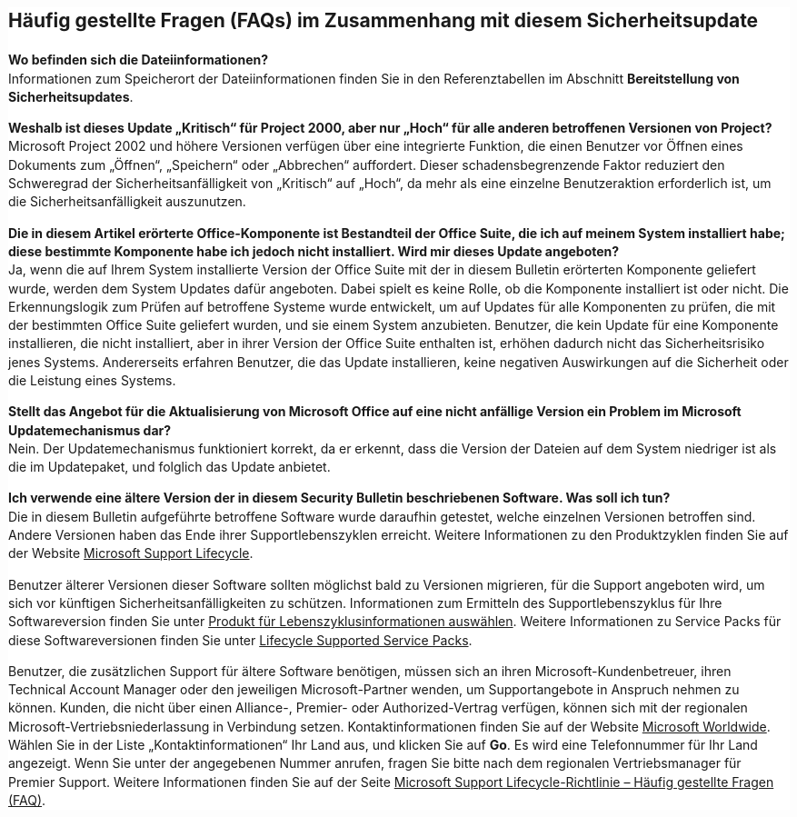 Häufig gestellte Fragen (FAQs) im Zusammenhang mit diesem Sicherheitsupdate  
---------------------------------------------------------------------------
  
**Wo befinden sich die Dateiinformationen?**    
Informationen zum Speicherort der Dateiinformationen finden Sie in den Referenztabellen im Abschnitt **Bereitstellung von Sicherheitsupdates**.
  
**Weshalb ist dieses Update „Kritisch“ für Project 2000, aber nur „Hoch“ für alle anderen betroffenen Versionen von Project?**    
Microsoft Project 2002 und höhere Versionen verfügen über eine integrierte Funktion, die einen Benutzer vor Öffnen eines Dokuments zum „Öffnen“, „Speichern“ oder „Abbrechen“ auffordert. Dieser schadensbegrenzende Faktor reduziert den Schweregrad der Sicherheitsanfälligkeit von „Kritisch“ auf „Hoch“, da mehr als eine einzelne Benutzeraktion erforderlich ist, um die Sicherheitsanfälligkeit auszunutzen.
  
**Die in diesem Artikel erörterte Office-Komponente ist Bestandteil der Office Suite, die ich auf meinem System installiert habe; diese bestimmte Komponente habe ich jedoch nicht installiert. Wird mir dieses Update angeboten?**    
Ja, wenn die auf Ihrem System installierte Version der Office Suite mit der in diesem Bulletin erörterten Komponente geliefert wurde, werden dem System Updates dafür angeboten. Dabei spielt es keine Rolle, ob die Komponente installiert ist oder nicht. Die Erkennungslogik zum Prüfen auf betroffene Systeme wurde entwickelt, um auf Updates für alle Komponenten zu prüfen, die mit der bestimmten Office Suite geliefert wurden, und sie einem System anzubieten. Benutzer, die kein Update für eine Komponente installieren, die nicht installiert, aber in ihrer Version der Office Suite enthalten ist, erhöhen dadurch nicht das Sicherheitsrisiko jenes Systems. Andererseits erfahren Benutzer, die das Update installieren, keine negativen Auswirkungen auf die Sicherheit oder die Leistung eines Systems.
  
**Stellt das Angebot für die Aktualisierung von Microsoft Office auf eine nicht anfällige Version ein Problem im Microsoft Updatemechanismus dar?**    
Nein. Der Updatemechanismus funktioniert korrekt, da er erkennt, dass die Version der Dateien auf dem System niedriger ist als die im Updatepaket, und folglich das Update anbietet.
  
**Ich verwende eine ältere Version der in diesem Security Bulletin beschriebenen Software. Was soll ich tun?**    
Die in diesem Bulletin aufgeführte betroffene Software wurde daraufhin getestet, welche einzelnen Versionen betroffen sind. Andere Versionen haben das Ende ihrer Supportlebenszyklen erreicht. Weitere Informationen zu den Produktzyklen finden Sie auf der Website [Microsoft Support Lifecycle](http://support.microsoft.com/default.aspx?scid=fh;%5Bln%5D;lifecycle).
  
Benutzer älterer Versionen dieser Software sollten möglichst bald zu Versionen migrieren, für die Support angeboten wird, um sich vor künftigen Sicherheitsanfälligkeiten zu schützen. Informationen zum Ermitteln des Supportlebenszyklus für Ihre Softwareversion finden Sie unter [Produkt für Lebenszyklusinformationen auswählen](http://go.microsoft.com/fwlink/?linkid=169555). Weitere Informationen zu Service Packs für diese Softwareversionen finden Sie unter [Lifecycle Supported Service Packs](http://go.microsoft.com/fwlink/?linkid=89213).
  
Benutzer, die zusätzlichen Support für ältere Software benötigen, müssen sich an ihren Microsoft-Kundenbetreuer, ihren Technical Account Manager oder den jeweiligen Microsoft-Partner wenden, um Supportangebote in Anspruch nehmen zu können. Kunden, die nicht über einen Alliance-, Premier- oder Authorized-Vertrag verfügen, können sich mit der regionalen Microsoft-Vertriebsniederlassung in Verbindung setzen. Kontaktinformationen finden Sie auf der Website [Microsoft Worldwide](http://go.microsoft.com/fwlink/?linkid=33329). Wählen Sie in der Liste „Kontaktinformationen“ Ihr Land aus, und klicken Sie auf **Go**. Es wird eine Telefonnummer für Ihr Land angezeigt. Wenn Sie unter der angegebenen Nummer anrufen, fragen Sie bitte nach dem regionalen Vertriebsmanager für Premier Support. Weitere Informationen finden Sie auf der Seite [Microsoft Support Lifecycle-Richtlinie – Häufig gestellte Fragen (FAQ)](http://go.microsoft.com/fwlink/?linkid=169557).
  